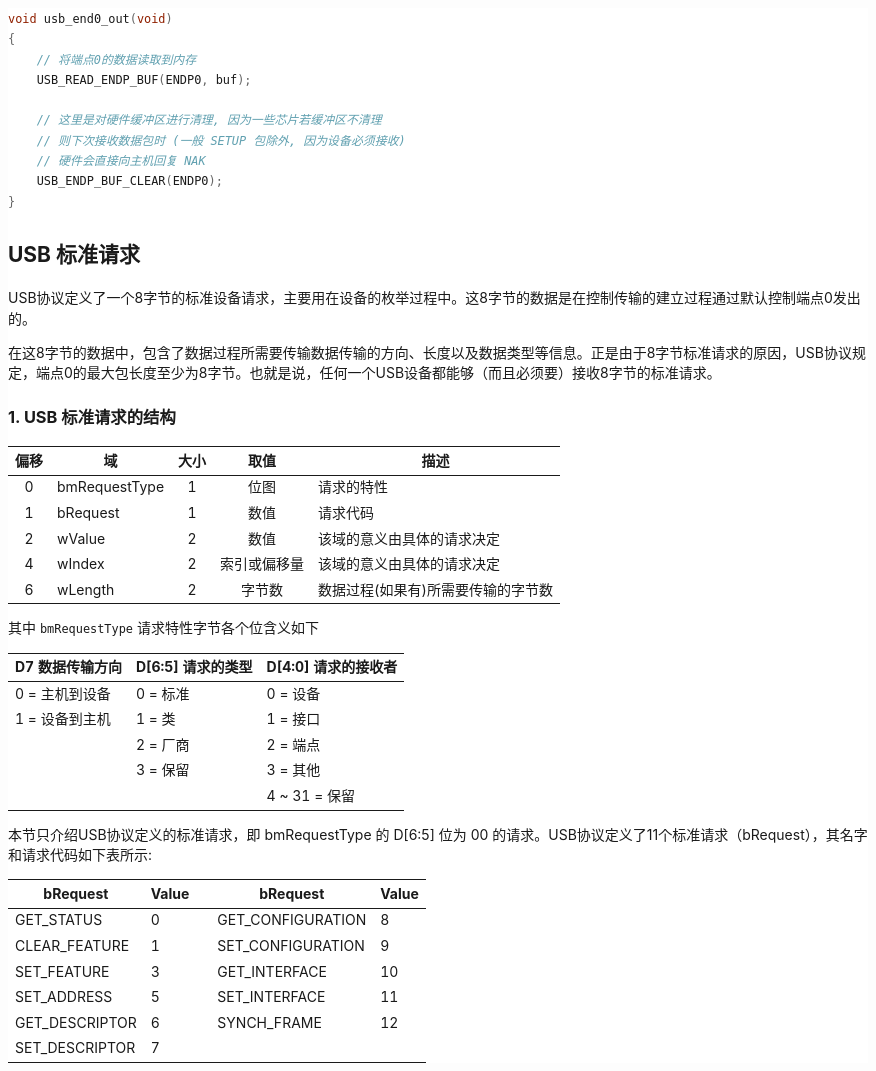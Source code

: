 
```c
void usb_end0_out(void)
{
    // 将端点0的数据读取到内存
    USB_READ_ENDP_BUF(ENDP0, buf);

    // 这里是对硬件缓冲区进行清理, 因为一些芯片若缓冲区不清理
    // 则下次接收数据包时 (一般 SETUP 包除外, 因为设备必须接收) 
    // 硬件会直接向主机回复 NAK
    USB_ENDP_BUF_CLEAR(ENDP0);
}
```

## USB 标准请求

USB协议定义了一个8字节的标准设备请求，主要用在设备的枚举过程中。这8字节的数据是在控制传输的建立过程通过默认控制端点0发出的。

在这8字节的数据中，包含了数据过程所需要传输数据传输的方向、长度以及数据类型等信息。正是由于8字节标准请求的原因，USB协议规定，端点0的最大包长度至少为8字节。也就是说，任何一个USB设备都能够（而且必须要）接收8字节的标准请求。

### 1. USB 标准请求的结构


| 偏移 | 域            | 大小 |     取值     | 描述                               |
| :--: | ------------- | :--: | :----------: | ---------------------------------- |
|  0   | bmRequestType |  1   |     位图     | 请求的特性                         |
|  1   | bRequest      |  1   |     数值     | 请求代码                           |
|  2   | wValue        |  2   |     数值     | 该域的意义由具体的请求决定         |
|  4   | wIndex        |  2   | 索引或偏移量 | 该域的意义由具体的请求决定         |
|  6   | wLength       |  2   |    字节数    | 数据过程(如果有)所需要传输的字节数 |

其中 `bmRequestType` 请求特性字节各个位含义如下

| D7 数据传输方向 | D[6:5] 请求的类型 | D[4:0] 请求的接收者 |
| --------------- | ----------------- | ------------------- |
| 0 = 主机到设备  | 0 = 标准          | 0 = 设备            |
| 1 = 设备到主机  | 1 = 类            | 1 = 接口            |
|                 | 2 = 厂商          | 2 = 端点            |
|                 | 3 = 保留          | 3 = 其他            |
|                 |                   | 4 ~ 31 = 保留       |

本节只介绍USB协议定义的标准请求，即 bmRequestType 的 D[6:5] 位为 00 的请求。USB协议定义了11个标准请求（bRequest），其名字和请求代码如下表所示:

| bRequest       | Value |     | bRequest          | Value |
| -------------- | ----- | --- | ----------------- | ----- |
| GET_STATUS     | 0     |     | GET_CONFIGURATION | 8     |
| CLEAR_FEATURE  | 1     |     | SET_CONFIGURATION | 9     |
| SET_FEATURE    | 3     |     | GET_INTERFACE     | 10    |
| SET_ADDRESS    | 5     |     | SET_INTERFACE     | 11    |
| GET_DESCRIPTOR | 6     |     | SYNCH_FRAME       | 12    |
| SET_DESCRIPTOR | 7     |     |                   |       |
